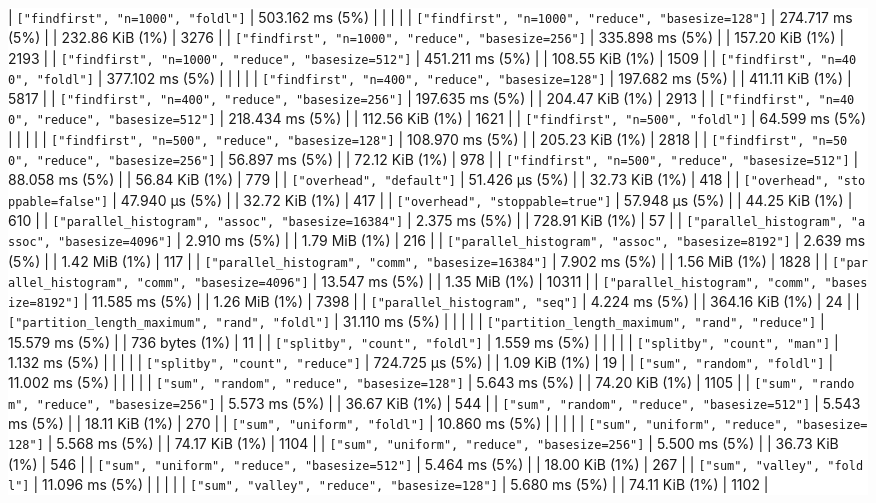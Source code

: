 | `["findfirst", "n=1000", "foldl"]`                  | 503.162 ms (5%) |         |                 |             |
| `["findfirst", "n=1000", "reduce", "basesize=128"]` | 274.717 ms (5%) |         | 232.86 KiB (1%) |        3276 |
| `["findfirst", "n=1000", "reduce", "basesize=256"]` | 335.898 ms (5%) |         | 157.20 KiB (1%) |        2193 |
| `["findfirst", "n=1000", "reduce", "basesize=512"]` | 451.211 ms (5%) |         | 108.55 KiB (1%) |        1509 |
| `["findfirst", "n=400", "foldl"]`                   | 377.102 ms (5%) |         |                 |             |
| `["findfirst", "n=400", "reduce", "basesize=128"]`  | 197.682 ms (5%) |         | 411.11 KiB (1%) |        5817 |
| `["findfirst", "n=400", "reduce", "basesize=256"]`  | 197.635 ms (5%) |         | 204.47 KiB (1%) |        2913 |
| `["findfirst", "n=400", "reduce", "basesize=512"]`  | 218.434 ms (5%) |         | 112.56 KiB (1%) |        1621 |
| `["findfirst", "n=500", "foldl"]`                   |  64.599 ms (5%) |         |                 |             |
| `["findfirst", "n=500", "reduce", "basesize=128"]`  | 108.970 ms (5%) |         | 205.23 KiB (1%) |        2818 |
| `["findfirst", "n=500", "reduce", "basesize=256"]`  |  56.897 ms (5%) |         |  72.12 KiB (1%) |         978 |
| `["findfirst", "n=500", "reduce", "basesize=512"]`  |  88.058 ms (5%) |         |  56.84 KiB (1%) |         779 |
| `["overhead", "default"]`                           |  51.426 μs (5%) |         |  32.73 KiB (1%) |         418 |
| `["overhead", "stoppable=false"]`                   |  47.940 μs (5%) |         |  32.72 KiB (1%) |         417 |
| `["overhead", "stoppable=true"]`                    |  57.948 μs (5%) |         |  44.25 KiB (1%) |         610 |
| `["parallel_histogram", "assoc", "basesize=16384"]` |   2.375 ms (5%) |         | 728.91 KiB (1%) |          57 |
| `["parallel_histogram", "assoc", "basesize=4096"]`  |   2.910 ms (5%) |         |   1.79 MiB (1%) |         216 |
| `["parallel_histogram", "assoc", "basesize=8192"]`  |   2.639 ms (5%) |         |   1.42 MiB (1%) |         117 |
| `["parallel_histogram", "comm", "basesize=16384"]`  |   7.902 ms (5%) |         |   1.56 MiB (1%) |        1828 |
| `["parallel_histogram", "comm", "basesize=4096"]`   |  13.547 ms (5%) |         |   1.35 MiB (1%) |       10311 |
| `["parallel_histogram", "comm", "basesize=8192"]`   |  11.585 ms (5%) |         |   1.26 MiB (1%) |        7398 |
| `["parallel_histogram", "seq"]`                     |   4.224 ms (5%) |         | 364.16 KiB (1%) |          24 |
| `["partition_length_maximum", "rand", "foldl"]`     |  31.110 ms (5%) |         |                 |             |
| `["partition_length_maximum", "rand", "reduce"]`    |  15.579 ms (5%) |         |  736 bytes (1%) |          11 |
| `["splitby", "count", "foldl"]`                     |   1.559 ms (5%) |         |                 |             |
| `["splitby", "count", "man"]`                       |   1.132 ms (5%) |         |                 |             |
| `["splitby", "count", "reduce"]`                    | 724.725 μs (5%) |         |   1.09 KiB (1%) |          19 |
| `["sum", "random", "foldl"]`                        |  11.002 ms (5%) |         |                 |             |
| `["sum", "random", "reduce", "basesize=128"]`       |   5.643 ms (5%) |         |  74.20 KiB (1%) |        1105 |
| `["sum", "random", "reduce", "basesize=256"]`       |   5.573 ms (5%) |         |  36.67 KiB (1%) |         544 |
| `["sum", "random", "reduce", "basesize=512"]`       |   5.543 ms (5%) |         |  18.11 KiB (1%) |         270 |
| `["sum", "uniform", "foldl"]`                       |  10.860 ms (5%) |         |                 |             |
| `["sum", "uniform", "reduce", "basesize=128"]`      |   5.568 ms (5%) |         |  74.17 KiB (1%) |        1104 |
| `["sum", "uniform", "reduce", "basesize=256"]`      |   5.500 ms (5%) |         |  36.73 KiB (1%) |         546 |
| `["sum", "uniform", "reduce", "basesize=512"]`      |   5.464 ms (5%) |         |  18.00 KiB (1%) |         267 |
| `["sum", "valley", "foldl"]`                        |  11.096 ms (5%) |         |                 |             |
| `["sum", "valley", "reduce", "basesize=128"]`       |   5.680 ms (5%) |         |  74.11 KiB (1%) |        1102 |